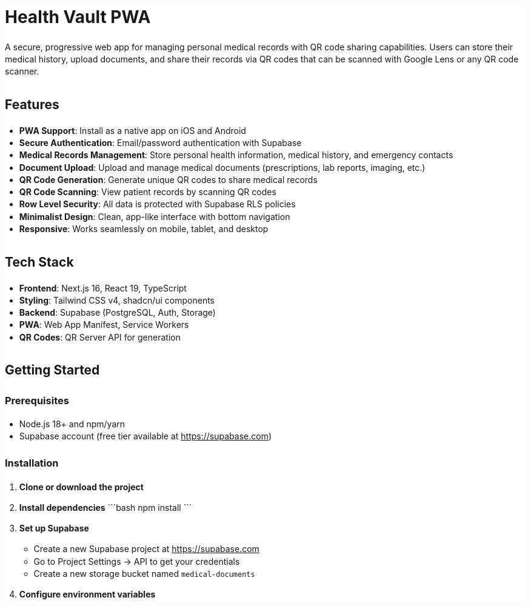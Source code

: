 # Health Vault PWA

A secure, progressive web app for managing personal medical records with QR code sharing capabilities. Users can store their medical history, upload documents, and share their records via QR codes that can be scanned with Google Lens or any QR code scanner.

## Features

- **PWA Support**: Install as a native app on iOS and Android
- **Secure Authentication**: Email/password authentication with Supabase
- **Medical Records Management**: Store personal health information, medical history, and emergency contacts
- **Document Upload**: Upload and manage medical documents (prescriptions, lab reports, imaging, etc.)
- **QR Code Generation**: Generate unique QR codes to share medical records
- **QR Code Scanning**: View patient records by scanning QR codes
- **Row Level Security**: All data is protected with Supabase RLS policies
- **Minimalist Design**: Clean, app-like interface with bottom navigation
- **Responsive**: Works seamlessly on mobile, tablet, and desktop

## Tech Stack

- **Frontend**: Next.js 16, React 19, TypeScript
- **Styling**: Tailwind CSS v4, shadcn/ui components
- **Backend**: Supabase (PostgreSQL, Auth, Storage)
- **PWA**: Web App Manifest, Service Workers
- **QR Codes**: QR Server API for generation

## Getting Started

### Prerequisites

- Node.js 18+ and npm/yarn
- Supabase account (free tier available at https://supabase.com)

### Installation

1. **Clone or download the project**

2. **Install dependencies**
   \`\`\`bash
   npm install
   \`\`\`

3. **Set up Supabase**
   - Create a new Supabase project at https://supabase.com
   - Go to Project Settings → API to get your credentials
   - Create a new storage bucket named `medical-documents`

4. **Configure environment variables**
   